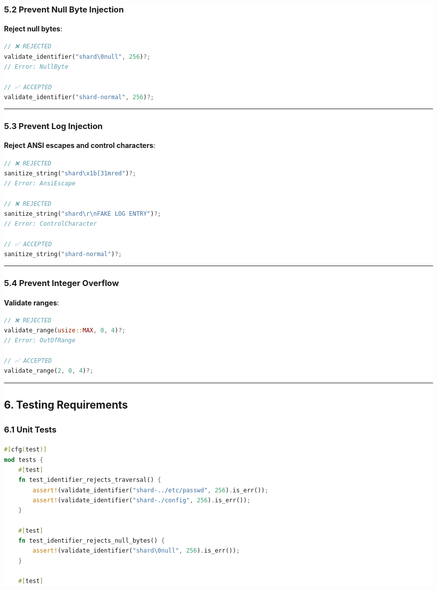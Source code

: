 
### 5.2 Prevent Null Byte Injection

**Reject null bytes**:
```rust
// ❌ REJECTED
validate_identifier("shard\0null", 256)?;
// Error: NullByte

// ✅ ACCEPTED
validate_identifier("shard-normal", 256)?;
```

---

### 5.3 Prevent Log Injection

**Reject ANSI escapes and control characters**:
```rust
// ❌ REJECTED
sanitize_string("shard\x1b[31mred")?;
// Error: AnsiEscape

// ❌ REJECTED
sanitize_string("shard\r\nFAKE LOG ENTRY")?;
// Error: ControlCharacter

// ✅ ACCEPTED
sanitize_string("shard-normal")?;
```

---

### 5.4 Prevent Integer Overflow

**Validate ranges**:
```rust
// ❌ REJECTED
validate_range(usize::MAX, 0, 4)?;
// Error: OutOfRange

// ✅ ACCEPTED
validate_range(2, 0, 4)?;
```

---

## 6. Testing Requirements

### 6.1 Unit Tests

```rust
#[cfg(test)]
mod tests {
    #[test]
    fn test_identifier_rejects_traversal() {
        assert!(validate_identifier("shard-../etc/passwd", 256).is_err());
        assert!(validate_identifier("shard-./config", 256).is_err());
    }
    
    #[test]
    fn test_identifier_rejects_null_bytes() {
        assert!(validate_identifier("shard\0null", 256).is_err());
    }
    
    #[test]
```